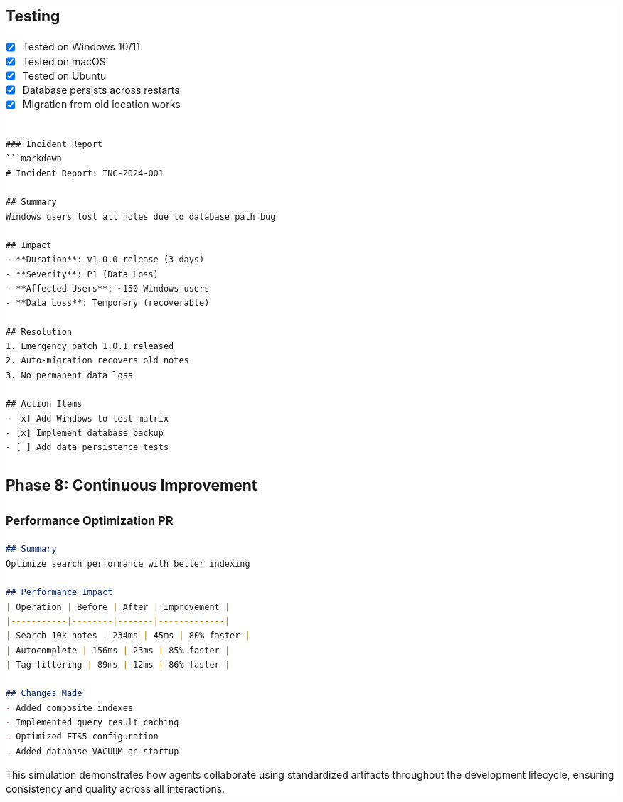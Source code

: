 ## Testing
- [x] Tested on Windows 10/11
- [x] Tested on macOS
- [x] Tested on Ubuntu
- [x] Database persists across restarts
- [x] Migration from old location works
```

### Incident Report
```markdown
# Incident Report: INC-2024-001

## Summary
Windows users lost all notes due to database path bug

## Impact
- **Duration**: v1.0.0 release (3 days)
- **Severity**: P1 (Data Loss)
- **Affected Users**: ~150 Windows users
- **Data Loss**: Temporary (recoverable)

## Resolution
1. Emergency patch 1.0.1 released
2. Auto-migration recovers old notes
3. No permanent data loss

## Action Items
- [x] Add Windows to test matrix
- [x] Implement database backup
- [ ] Add data persistence tests
```

## Phase 8: Continuous Improvement

### Performance Optimization PR

```markdown
## Summary
Optimize search performance with better indexing

## Performance Impact
| Operation | Before | After | Improvement |
|-----------|--------|-------|-------------|
| Search 10k notes | 234ms | 45ms | 80% faster |
| Autocomplete | 156ms | 23ms | 85% faster |
| Tag filtering | 89ms | 12ms | 86% faster |

## Changes Made
- Added composite indexes
- Implemented query result caching  
- Optimized FTS5 configuration
- Added database VACUUM on startup
```

This simulation demonstrates how agents collaborate using standardized artifacts throughout the development lifecycle, ensuring consistency and quality across all interactions.